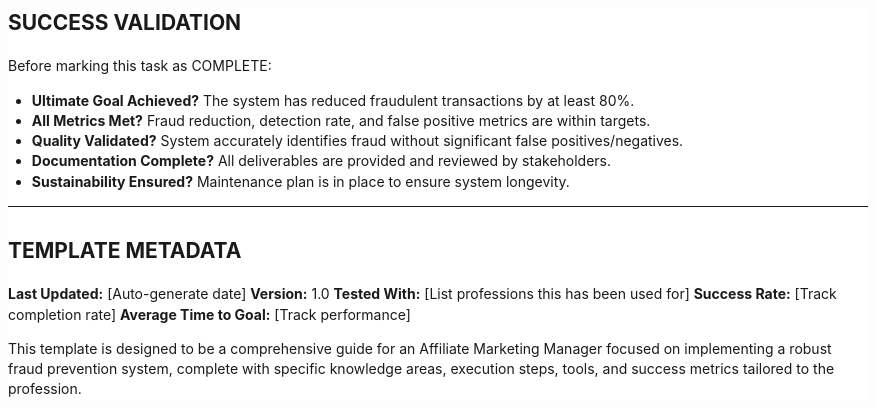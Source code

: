 
## SUCCESS VALIDATION

Before marking this task as COMPLETE:

- **Ultimate Goal Achieved?** The system has reduced fraudulent transactions by at least 80%.
- **All Metrics Met?** Fraud reduction, detection rate, and false positive metrics are within targets.
- **Quality Validated?** System accurately identifies fraud without significant false positives/negatives.
- **Documentation Complete?** All deliverables are provided and reviewed by stakeholders.
- **Sustainability Ensured?** Maintenance plan is in place to ensure system longevity.

---

## TEMPLATE METADATA

**Last Updated:** [Auto-generate date]
**Version:** 1.0
**Tested With:** [List professions this has been used for]
**Success Rate:** [Track completion rate]
**Average Time to Goal:** [Track performance]

This template is designed to be a comprehensive guide for an Affiliate Marketing Manager focused on implementing a robust fraud prevention system, complete with specific knowledge areas, execution steps, tools, and success metrics tailored to the profession.

